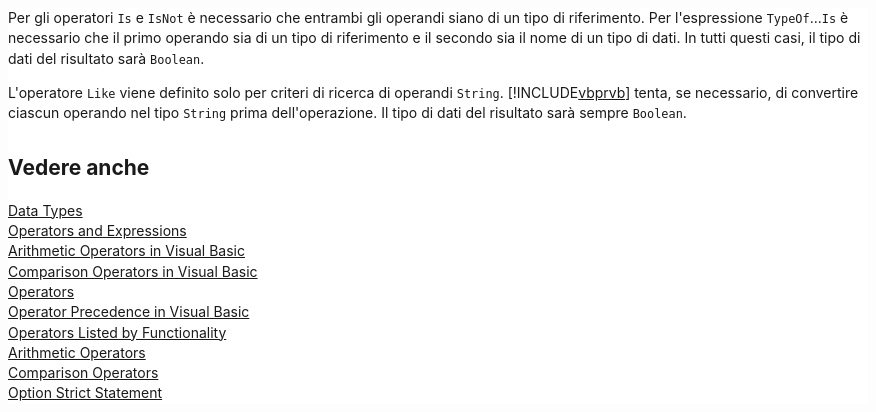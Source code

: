  Per gli operatori `Is` e `IsNot` è necessario che entrambi gli operandi siano di un tipo di riferimento.  Per l'espressione `TypeOf`...`Is` è necessario che il primo operando sia di un tipo di riferimento e il secondo sia il nome di un tipo di dati.  In tutti questi casi, il tipo di dati del risultato sarà `Boolean`.  
  
 L'operatore `Like` viene definito solo per criteri di ricerca di operandi `String`.  [!INCLUDE[vbprvb](../../../csharp/programming-guide/concepts/linq/includes/vbprvb_md.md)] tenta, se necessario, di convertire ciascun operando nel tipo `String` prima dell'operazione.  Il tipo di dati del risultato sarà sempre `Boolean`.  
  
## Vedere anche  
 [Data Types](../../../visual-basic/language-reference/data-types/data-type-summary.md)   
 [Operators and Expressions](../../../visual-basic/programming-guide/language-features/operators-and-expressions/index.md)   
 [Arithmetic Operators in Visual Basic](../../../visual-basic/programming-guide/language-features/operators-and-expressions/arithmetic-operators.md)   
 [Comparison Operators in Visual Basic](../../../visual-basic/programming-guide/language-features/operators-and-expressions/comparison-operators.md)   
 [Operators](../../../visual-basic/language-reference/operators/index.md)   
 [Operator Precedence in Visual Basic](../../../visual-basic/language-reference/operators/operator-precedence.md)   
 [Operators Listed by Functionality](../../../visual-basic/language-reference/operators/operators-listed-by-functionality.md)   
 [Arithmetic Operators](../../../visual-basic/language-reference/operators/arithmetic-operators.md)   
 [Comparison Operators](../../../visual-basic/language-reference/operators/comparison-operators.md)   
 [Option Strict Statement](../../../visual-basic/language-reference/statements/option-strict-statement.md)